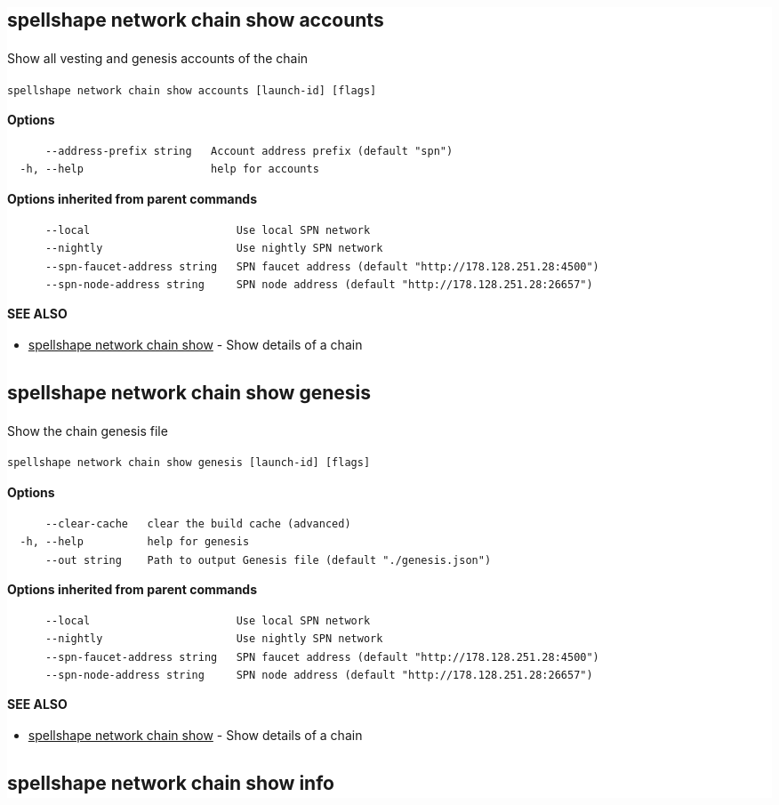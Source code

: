 
## spellshape network chain show accounts

Show all vesting and genesis accounts of the chain

```
spellshape network chain show accounts [launch-id] [flags]
```

**Options**

```
      --address-prefix string   Account address prefix (default "spn")
  -h, --help                    help for accounts
```

**Options inherited from parent commands**

```
      --local                       Use local SPN network
      --nightly                     Use nightly SPN network
      --spn-faucet-address string   SPN faucet address (default "http://178.128.251.28:4500")
      --spn-node-address string     SPN node address (default "http://178.128.251.28:26657")
```

**SEE ALSO**

* [spellshape network chain show](#spellshape-network-chain-show)	 - Show details of a chain


## spellshape network chain show genesis

Show the chain genesis file

```
spellshape network chain show genesis [launch-id] [flags]
```

**Options**

```
      --clear-cache   clear the build cache (advanced)
  -h, --help          help for genesis
      --out string    Path to output Genesis file (default "./genesis.json")
```

**Options inherited from parent commands**

```
      --local                       Use local SPN network
      --nightly                     Use nightly SPN network
      --spn-faucet-address string   SPN faucet address (default "http://178.128.251.28:4500")
      --spn-node-address string     SPN node address (default "http://178.128.251.28:26657")
```

**SEE ALSO**

* [spellshape network chain show](#spellshape-network-chain-show)	 - Show details of a chain


## spellshape network chain show info
